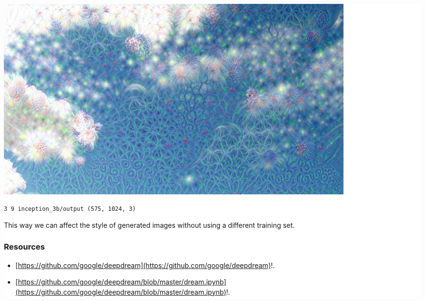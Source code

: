 ![image](/posts/technical/deep-dreams_with_Caffe/img6.jpeg)

```
3 9 inception_3b/output (575, 1024, 3)
```

This way we can affect the style of generated images without using a different training set.

### Resources ###

- [https://github.com/google/deepdream](https://github.com/google/deepdream)!.

- [https://github.com/google/deepdream/blob/master/dream.ipynb](https://github.com/google/deepdream/blob/master/dream.ipynb)!.

